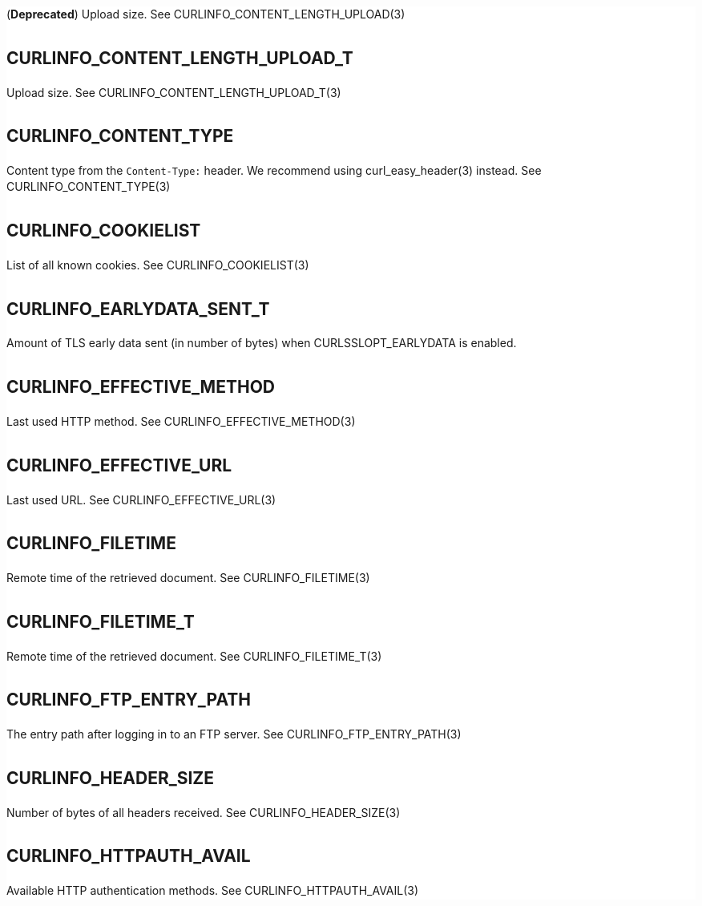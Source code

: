 (**Deprecated**) Upload size. See CURLINFO_CONTENT_LENGTH_UPLOAD(3)

## CURLINFO_CONTENT_LENGTH_UPLOAD_T

Upload size. See CURLINFO_CONTENT_LENGTH_UPLOAD_T(3)

## CURLINFO_CONTENT_TYPE

Content type from the `Content-Type:` header. We recommend using
curl_easy_header(3) instead. See CURLINFO_CONTENT_TYPE(3)

## CURLINFO_COOKIELIST

List of all known cookies. See CURLINFO_COOKIELIST(3)

## CURLINFO_EARLYDATA_SENT_T

Amount of TLS early data sent (in number of bytes) when
CURLSSLOPT_EARLYDATA is enabled.

## CURLINFO_EFFECTIVE_METHOD

Last used HTTP method. See CURLINFO_EFFECTIVE_METHOD(3)

## CURLINFO_EFFECTIVE_URL

Last used URL. See CURLINFO_EFFECTIVE_URL(3)

## CURLINFO_FILETIME

Remote time of the retrieved document. See CURLINFO_FILETIME(3)

## CURLINFO_FILETIME_T

Remote time of the retrieved document. See CURLINFO_FILETIME_T(3)

## CURLINFO_FTP_ENTRY_PATH

The entry path after logging in to an FTP server. See
CURLINFO_FTP_ENTRY_PATH(3)

## CURLINFO_HEADER_SIZE

Number of bytes of all headers received. See CURLINFO_HEADER_SIZE(3)

## CURLINFO_HTTPAUTH_AVAIL

Available HTTP authentication methods. See CURLINFO_HTTPAUTH_AVAIL(3)
